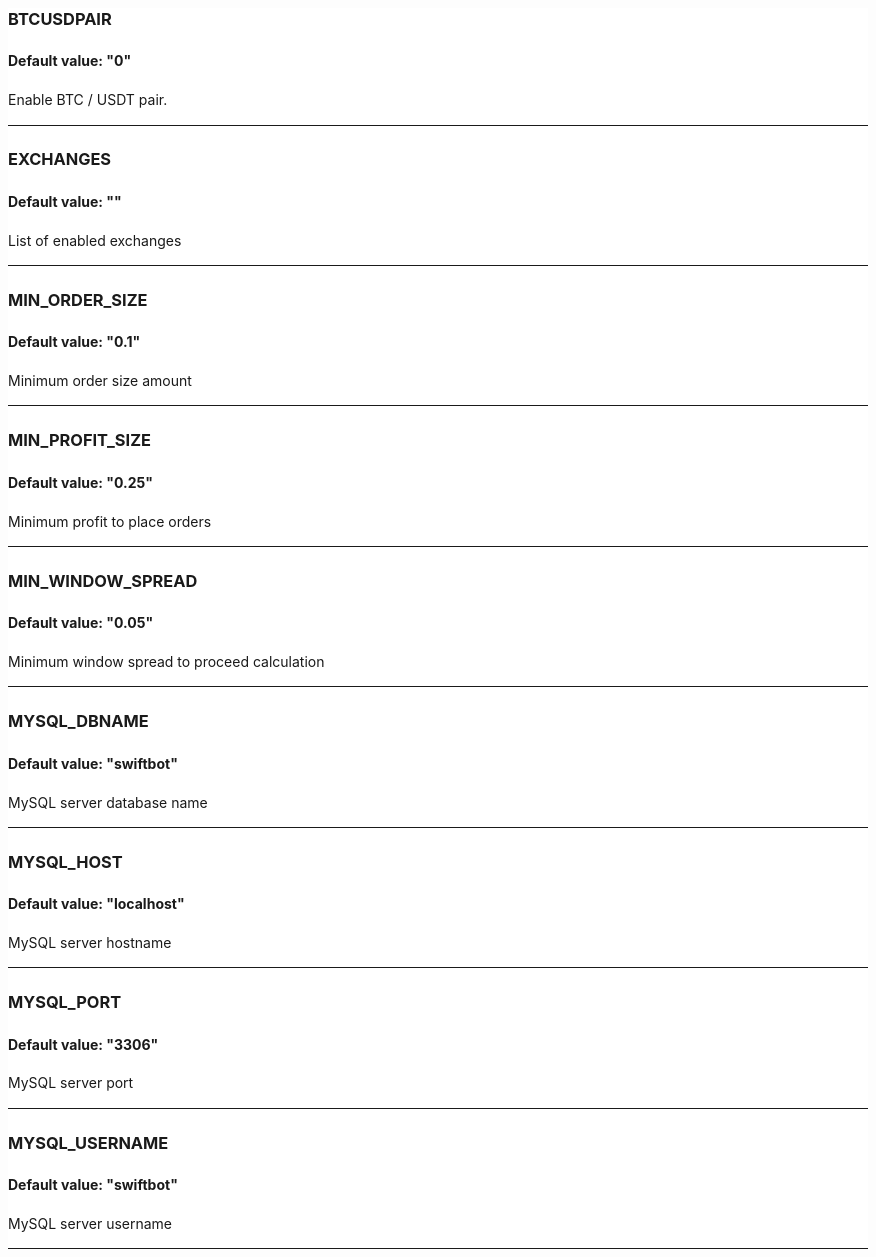 ### BTCUSDPAIR
#### Default value: "0"
Enable BTC / USDT pair.  
___

### EXCHANGES
#### Default value: ""
List of enabled exchanges
___   

### MIN_ORDER_SIZE
#### Default value: "0.1"
Minimum order size amount
___

### MIN_PROFIT_SIZE
#### Default value: "0.25"
Minimum profit to place orders
___

### MIN_WINDOW_SPREAD
#### Default value: "0.05"
Minimum window spread to proceed calculation
___

### MYSQL_DBNAME
#### Default value: "swiftbot"
MySQL server database name
___

### MYSQL_HOST
#### Default value: "localhost"
MySQL server hostname
___

### MYSQL_PORT
#### Default value: "3306"
MySQL server port
___

### MYSQL_USERNAME
#### Default value: "swiftbot"
MySQL server username
___
